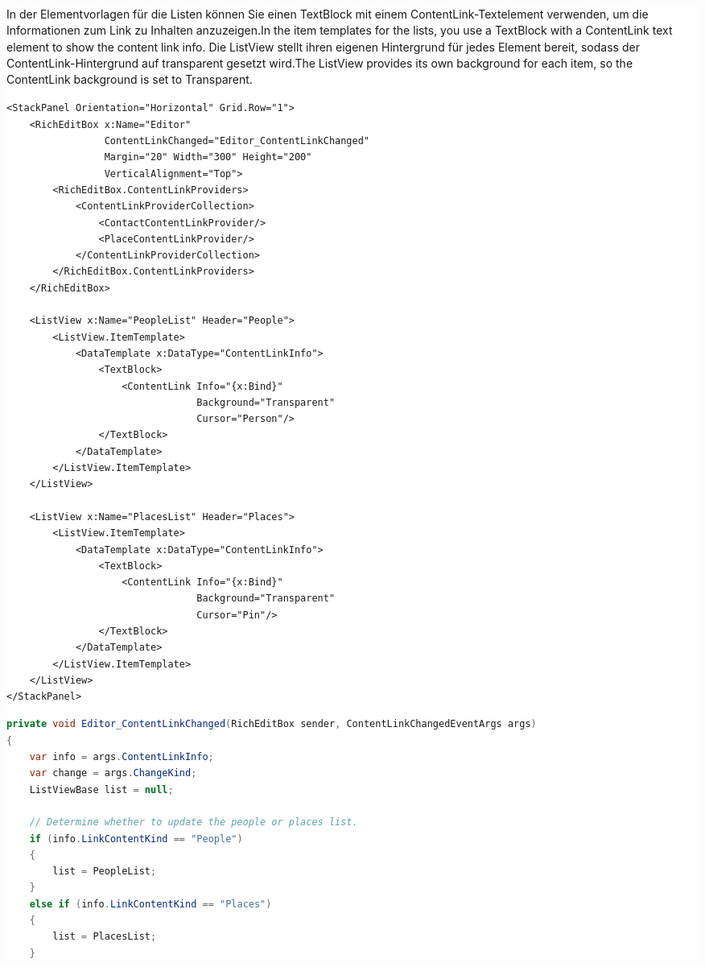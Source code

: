 <span data-ttu-id="f7bb7-236">In der Elementvorlagen für die Listen können Sie einen TextBlock mit einem ContentLink-Textelement verwenden, um die Informationen zum Link zu Inhalten anzuzeigen.</span><span class="sxs-lookup"><span data-stu-id="f7bb7-236">In the item templates for the lists, you use a TextBlock with a ContentLink text element to show the content link info.</span></span> <span data-ttu-id="f7bb7-237">Die ListView stellt ihren eigenen Hintergrund für jedes Element bereit, sodass der ContentLink-Hintergrund auf transparent gesetzt wird.</span><span class="sxs-lookup"><span data-stu-id="f7bb7-237">The ListView provides its own background for each item, so the ContentLink background is set to Transparent.</span></span>

```xaml
<StackPanel Orientation="Horizontal" Grid.Row="1">
    <RichEditBox x:Name="Editor"
                 ContentLinkChanged="Editor_ContentLinkChanged"
                 Margin="20" Width="300" Height="200"
                 VerticalAlignment="Top">
        <RichEditBox.ContentLinkProviders>
            <ContentLinkProviderCollection>
                <ContactContentLinkProvider/>
                <PlaceContentLinkProvider/>
            </ContentLinkProviderCollection>
        </RichEditBox.ContentLinkProviders>
    </RichEditBox>

    <ListView x:Name="PeopleList" Header="People">
        <ListView.ItemTemplate>
            <DataTemplate x:DataType="ContentLinkInfo">
                <TextBlock>
                    <ContentLink Info="{x:Bind}"
                                 Background="Transparent"
                                 Cursor="Person"/>
                </TextBlock>
            </DataTemplate>
        </ListView.ItemTemplate>
    </ListView>

    <ListView x:Name="PlacesList" Header="Places">
        <ListView.ItemTemplate>
            <DataTemplate x:DataType="ContentLinkInfo">
                <TextBlock>
                    <ContentLink Info="{x:Bind}"
                                 Background="Transparent"
                                 Cursor="Pin"/>
                </TextBlock>
            </DataTemplate>
        </ListView.ItemTemplate>
    </ListView>
</StackPanel>
```

```csharp
private void Editor_ContentLinkChanged(RichEditBox sender, ContentLinkChangedEventArgs args)
{
    var info = args.ContentLinkInfo;
    var change = args.ChangeKind;
    ListViewBase list = null;

    // Determine whether to update the people or places list.
    if (info.LinkContentKind == "People")
    {
        list = PeopleList;
    }
    else if (info.LinkContentKind == "Places")
    {
        list = PlacesList;
    }
```